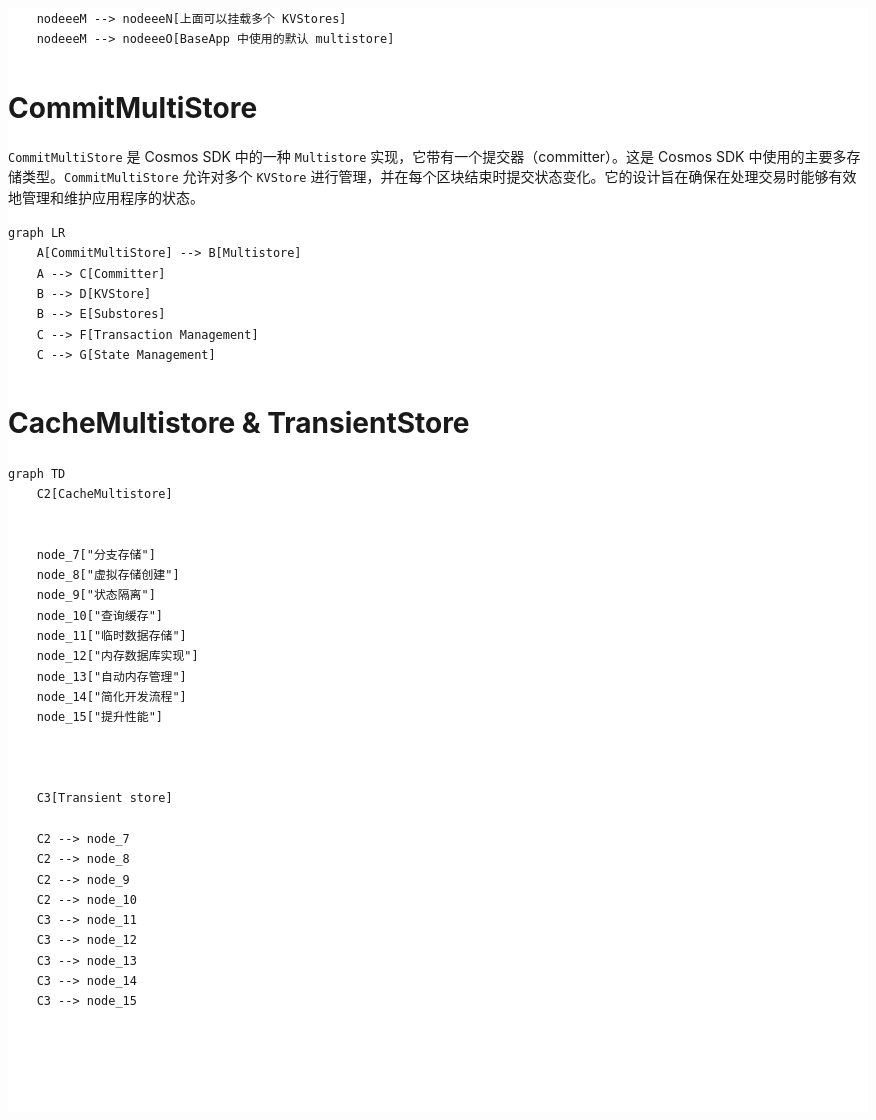 ```mermaid
    nodeeeM --> nodeeeN[上面可以挂载多个 KVStores]  
    nodeeeM --> nodeeeO[BaseApp 中使用的默认 multistore]

```
# CommitMultiStore
`CommitMultiStore` 是 Cosmos SDK 中的一种 `Multistore` 实现，它带有一个提交器（committer）。这是 Cosmos SDK 中使用的主要多存储类型。`CommitMultiStore` 允许对多个 `KVStore` 进行管理，并在每个区块结束时提交状态变化。它的设计旨在确保在处理交易时能够有效地管理和维护应用程序的状态。

```mermaid
graph LR  
    A[CommitMultiStore] --> B[Multistore]  
    A --> C[Committer]  
    B --> D[KVStore]  
    B --> E[Substores]  
    C --> F[Transaction Management]  
    C --> G[State Management]
```
# CacheMultistore & TransientStore
```mermaid
graph TD
    C2[CacheMultistore]  
 

    node_7["分支存储"]
    node_8["虚拟存储创建"]
    node_9["状态隔离"]
    node_10["查询缓存"]
    node_11["临时数据存储"]
    node_12["内存数据库实现"]
    node_13["自动内存管理"]
    node_14["简化开发流程"]
    node_15["提升性能"]
  
    

    C3[Transient store]  
   
    C2 --> node_7
    C2 --> node_8
    C2 --> node_9
    C2 --> node_10
    C3 --> node_11
    C3 --> node_12
    C3 --> node_13
    C3 --> node_14
    C3 --> node_15
  
 
 
    
    
```
